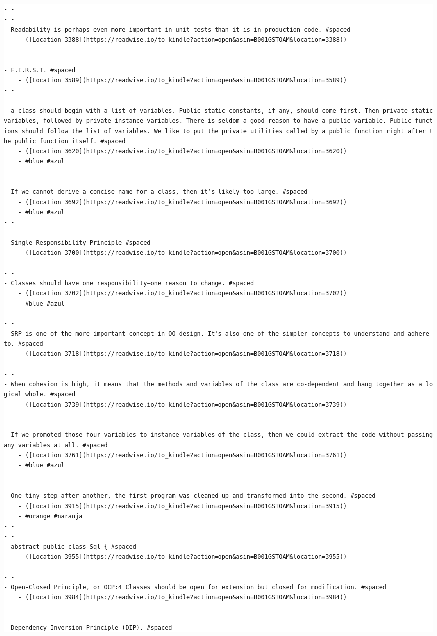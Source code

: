 	- -
	- -
	- Readability is perhaps even more important in unit tests than it is in production code. #spaced
		- ([Location 3388](https://readwise.io/to_kindle?action=open&asin=B001GSTOAM&location=3388))
	- -
	- -
	- F.I.R.S.T. #spaced
		- ([Location 3589](https://readwise.io/to_kindle?action=open&asin=B001GSTOAM&location=3589))
	- -
	- -
	- a class should begin with a list of variables. Public static constants, if any, should come first. Then private static variables, followed by private instance variables. There is seldom a good reason to have a public variable. Public functions should follow the list of variables. We like to put the private utilities called by a public function right after the public function itself. #spaced
		- ([Location 3620](https://readwise.io/to_kindle?action=open&asin=B001GSTOAM&location=3620))
		- #blue #azul
	- -
	- -
	- If we cannot derive a concise name for a class, then it’s likely too large. #spaced
		- ([Location 3692](https://readwise.io/to_kindle?action=open&asin=B001GSTOAM&location=3692))
		- #blue #azul
	- -
	- -
	- Single Responsibility Principle #spaced
		- ([Location 3700](https://readwise.io/to_kindle?action=open&asin=B001GSTOAM&location=3700))
	- -
	- -
	- Classes should have one responsibility—one reason to change. #spaced
		- ([Location 3702](https://readwise.io/to_kindle?action=open&asin=B001GSTOAM&location=3702))
		- #blue #azul
	- -
	- -
	- SRP is one of the more important concept in OO design. It’s also one of the simpler concepts to understand and adhere to. #spaced
		- ([Location 3718](https://readwise.io/to_kindle?action=open&asin=B001GSTOAM&location=3718))
	- -
	- -
	- When cohesion is high, it means that the methods and variables of the class are co-dependent and hang together as a logical whole. #spaced
		- ([Location 3739](https://readwise.io/to_kindle?action=open&asin=B001GSTOAM&location=3739))
	- -
	- -
	- If we promoted those four variables to instance variables of the class, then we could extract the code without passing any variables at all. #spaced
		- ([Location 3761](https://readwise.io/to_kindle?action=open&asin=B001GSTOAM&location=3761))
		- #blue #azul
	- -
	- -
	- One tiny step after another, the first program was cleaned up and transformed into the second. #spaced
		- ([Location 3915](https://readwise.io/to_kindle?action=open&asin=B001GSTOAM&location=3915))
		- #orange #naranja
	- -
	- -
	- abstract public class Sql { #spaced
		- ([Location 3955](https://readwise.io/to_kindle?action=open&asin=B001GSTOAM&location=3955))
	- -
	- -
	- Open-Closed Principle, or OCP:4 Classes should be open for extension but closed for modification. #spaced
		- ([Location 3984](https://readwise.io/to_kindle?action=open&asin=B001GSTOAM&location=3984))
	- -
	- -
	- Dependency Inversion Principle (DIP). #spaced